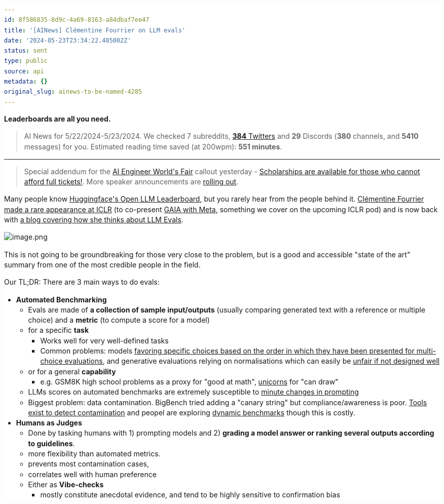 ```yaml
---
id: 8f586835-8d9c-4a69-8163-a84dbaf7ee47
title: '[AINews] Clémentine Fourrier on LLM evals'
date: '2024-05-23T23:34:22.485002Z'
status: sent
type: public
source: api
metadata: {}
original_slug: ainews-to-be-named-4285
---
```


**Leaderboards are all you need.**

> AI News for 5/22/2024-5/23/2024.
We checked 7 subreddits, [**384** Twitters](https://twitter.com/i/lists/1585430245762441216) and **29** Discords (**380** channels, and **5410** messages) for you. 
Estimated reading time saved (at 200wpm): **551 minutes**.

---

> Special addendum for the [AI Engineer World's Fair](https://buttondown.email/ainews/archive/ainews-the-top-ai-engineer/) callout yesterday - [Scholarships are available for those who cannot afford full tickets!](https://docs.google.com/forms/d/e/1FAIpQLSdVf9reEpVyzw_sb9cAOtzxORGTEskcb5PTX2X-GPZ_onUtHw/viewform). More speaker announcements are [rolling out](https://x.com/aidotengineer).

Many people know [Huggingface's Open LLM Leaderboard](https://huggingface.co/spaces/HuggingFaceH4/open_llm_leaderboard), but you rarely hear from the people behind it. [Clémentine Fourrier made a rare appearance at ICLR](https://x.com/clefourrier/status/1793301496102068339?utm_source=ainews&utm_medium=email) (to co-present [GAIA with Meta](https://arxiv.org/abs/2311.12983), something we cover on the upcoming ICLR pod) and is now back with [a blog covering how she thinks about LLM Evals](https://huggingface.co/blog/clefourrier/llm-evaluation).

 ![image.png](https://assets.buttondown.email/images/d49e1192-98ed-40ae-8ad7-1771acd9c816.png?w=960&fit=max) 

This is not going to be groundbreaking for those very close to the problem, but is a good and accessible "state of the art" summary from one of the most credible people in the field.

Our TL;DR: There are 3 main ways to do evals:

- **Automated Benchmarking**
  - Evals are made of **a collection of sample input/outputs** (usually comparing generated text with a reference or multiple choice) and a **metric** (to compute a score for a model)
  - for a specific **task**
    - Works well for very well-defined tasks
    - Common problems: models [favoring specific choices based on the order in which they have been presented for multi-choice evaluations](https://arxiv.org/abs/2309.03882), and generative evaluations relying on normalisations which can easily be [unfair if not designed well](https://huggingface.co/blog/open-llm-leaderboard-drop) 
  - or for a general **capability**
    - e.g. GSM8K high school problems as a proxy for "good at math", [unicorns](https://twitter.com/DimitrisPapail/status/1719119242186871275) for "can draw"
  - LLMs scores on automated benchmarks are extremely susceptible to [minute changes in prompting](https://huggingface.co/blog/evaluation-structured-outputs)
  - Biggest problem: data contamination. BigBench tried adding a "canary string" but compliance/awareness is poor. [Tools exist to detect contamination](https://arxiv.org/abs/2311.06233) and peopel are exploring [dynamic benchmarks](https://arxiv.org/abs/2104.14337) though this is costly.
- **Humans as Judges**
  - Done by tasking humans with 1) prompting models and 2) **grading a model answer or ranking several outputs according to guidelines**. 
  - more flexibility than automated metrics. 
  - prevents most contamination cases, 
  - correlates well with human preference
  - Either as **Vibe-checks**
    - mostly constitute anecdotal evidence, and tend to be highly sensitive to confirmation bias